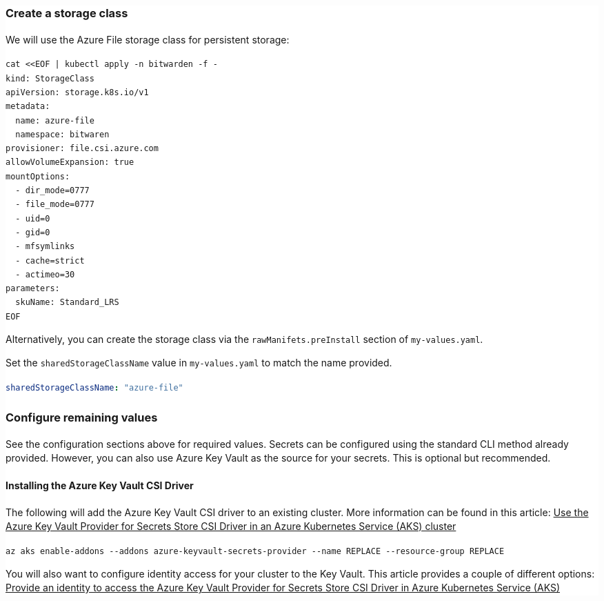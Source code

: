 ### Create a storage class

We will use the Azure File storage class for persistent storage:

```shell
cat <<EOF | kubectl apply -n bitwarden -f -
kind: StorageClass
apiVersion: storage.k8s.io/v1
metadata:
  name: azure-file
  namespace: bitwaren
provisioner: file.csi.azure.com
allowVolumeExpansion: true
mountOptions:
  - dir_mode=0777
  - file_mode=0777
  - uid=0
  - gid=0
  - mfsymlinks
  - cache=strict
  - actimeo=30
parameters:
  skuName: Standard_LRS
EOF
```

Alternatively, you can create the storage class via the `rawManifets.preInstall` section of `my-values.yaml`.

Set the `sharedStorageClassName` value in `my-values.yaml` to match the name provided.

```yaml
sharedStorageClassName: "azure-file"
```

### Configure remaining values

See the configuration sections above for required values. Secrets can be configured using the standard CLI method already provided. However, you can also use Azure Key Vault as the source for your secrets. This is optional but recommended.

#### Installing the Azure Key Vault CSI Driver

The following will add the Azure Key Vault CSI driver to an existing cluster. More information can be found in this article: [Use the Azure Key Vault Provider for Secrets Store CSI Driver in an Azure Kubernetes Service (AKS) cluster](https://learn.microsoft.com/en-us/azure/aks/csi-secrets-store-driver)

```shell
az aks enable-addons --addons azure-keyvault-secrets-provider --name REPLACE --resource-group REPLACE
```

You will also want to configure identity access for your cluster to the Key Vault. This article provides a couple of different options: [Provide an identity to access the Azure Key Vault Provider for Secrets Store CSI Driver in Azure Kubernetes Service (AKS)](https://learn.microsoft.com/en-us/azure/aks/csi-secrets-store-identity-access)
